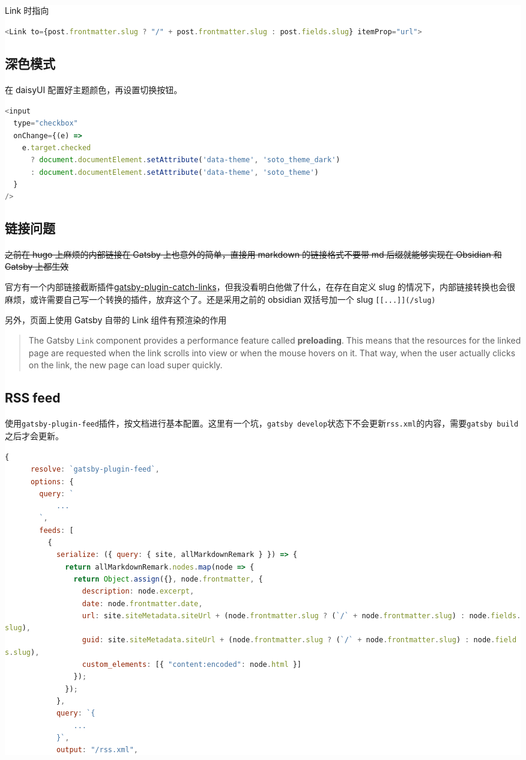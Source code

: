 Link 时指向

```js
<Link to={post.frontmatter.slug ? "/" + post.frontmatter.slug : post.fields.slug} itemProp="url">
```

## 深色模式

在 daisyUI 配置好主题颜色，再设置切换按钮。

```js
<input
  type="checkbox"
  onChange={(e) =>
    e.target.checked
      ? document.documentElement.setAttribute('data-theme', 'soto_theme_dark')
      : document.documentElement.setAttribute('data-theme', 'soto_theme')
  }
/>
```

## 链接问题

~~之前在 hugo 上麻烦的内部链接在 Gatsby 上也意外的简单，直接用 markdown 的链接格式不要带 md 后缀就能够实现在 Obsidian 和 Gatsby 上都生效~~

官方有一个内部链接截断插件[gatsby-plugin-catch-links](https://www.gatsbyjs.com/plugins/gatsby-plugin-catch-links)，但我没看明白他做了什么，在存在自定义 slug 的情况下，内部链接转换也会很麻烦，或许需要自己写一个转换的插件，放弃这个了。还是采用之前的 obsidian 双括号加一个 slug `[[...]](/slug)`

另外，页面上使用 Gatsby 自带的 Link 组件有预渲染的作用

> The Gatsby `Link` component provides a performance feature called **preloading**. This means that the resources for the linked page are requested when the link scrolls into view or when the mouse hovers on it. That way, when the user actually clicks on the link, the new page can load super quickly.

## RSS feed

使用`gatsby-plugin-feed`插件，按文档进行基本配置。这里有一个坑，`gatsby develop`状态下不会更新`rss.xml`的内容，需要`gatsby build`之后才会更新。

```js
{
      resolve: `gatsby-plugin-feed`,
      options: {
        query: `
			...
        `,
        feeds: [
          {
            serialize: ({ query: { site, allMarkdownRemark } }) => {
              return allMarkdownRemark.nodes.map(node => {
                return Object.assign({}, node.frontmatter, {
                  description: node.excerpt,
                  date: node.frontmatter.date,
                  url: site.siteMetadata.siteUrl + (node.frontmatter.slug ? (`/` + node.frontmatter.slug) : node.fields.slug),
                  guid: site.siteMetadata.siteUrl + (node.frontmatter.slug ? (`/` + node.frontmatter.slug) : node.fields.slug),
                  custom_elements: [{ "content:encoded": node.html }]
                });
              });
            },
            query: `{
				...
            }`,
            output: "/rss.xml",
```

[^1]: Gatsby: https://www.gatsbyjs.com
[^2]: 仓库地址: https://github.com/acsoto/soto-blog
[^3]: tailwindcss: https://tailwindcss.com/